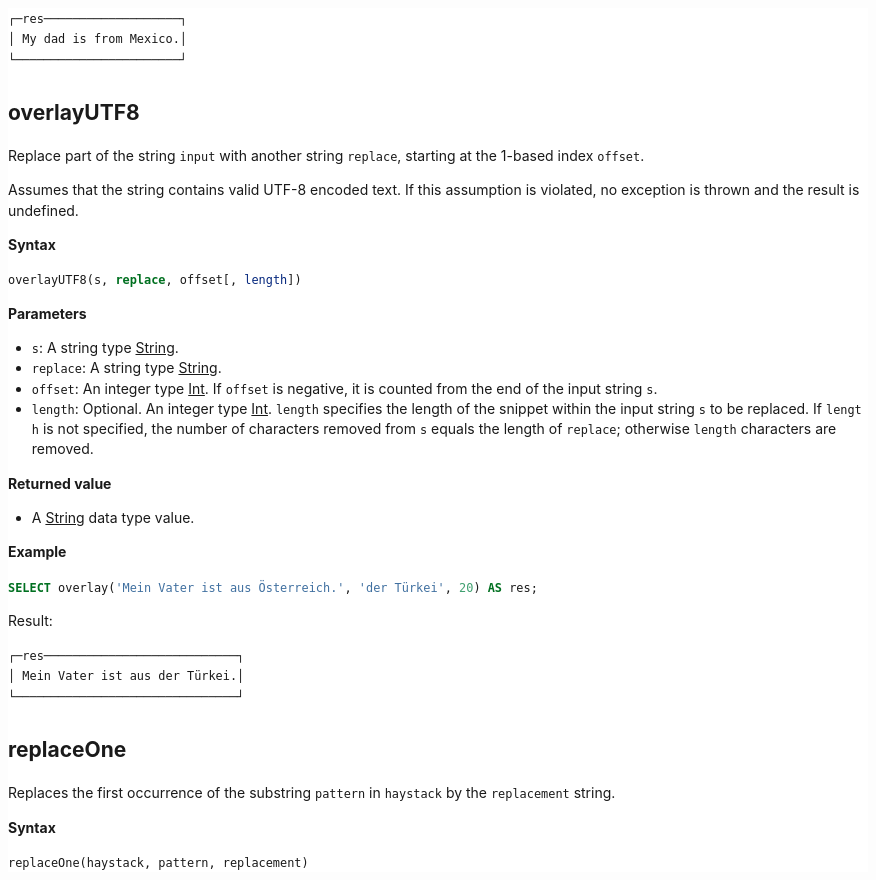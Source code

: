 ```text
┌─res───────────────────┐
│ My dad is from Mexico.│
└───────────────────────┘
```

## overlayUTF8

Replace part of the string `input` with another string `replace`, starting at the 1-based index `offset`.

Assumes that the string contains valid UTF-8 encoded text.
If this assumption is violated, no exception is thrown and the result is undefined.

**Syntax**

```sql
overlayUTF8(s, replace, offset[, length])
```

**Parameters**

- `s`: A string type [String](../data-types/string.md).
- `replace`: A string type [String](../data-types/string.md).
- `offset`: An integer type [Int](../data-types/int-uint.md). If `offset` is negative, it is counted from the end of the input string `s`.
- `length`: Optional. An integer type [Int](../data-types/int-uint.md). `length` specifies the length of the snippet within the input string `s` to be replaced. If `length` is not specified, the number of characters removed from `s` equals the length of `replace`; otherwise `length` characters are removed.

**Returned value**

- A [String](../data-types/string.md) data type value.

**Example**

```sql
SELECT overlay('Mein Vater ist aus Österreich.', 'der Türkei', 20) AS res;
```

Result:

```text
┌─res───────────────────────────┐
│ Mein Vater ist aus der Türkei.│
└───────────────────────────────┘
```

## replaceOne

Replaces the first occurrence of the substring `pattern` in `haystack` by the `replacement` string.

**Syntax**

```sql
replaceOne(haystack, pattern, replacement)
```
